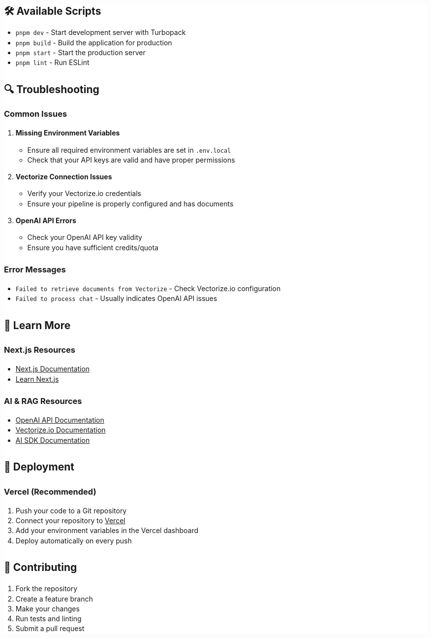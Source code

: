 ## 🛠️ Available Scripts

- `pnpm dev` - Start development server with Turbopack
- `pnpm build` - Build the application for production
- `pnpm start` - Start the production server
- `pnpm lint` - Run ESLint

## 🔍 Troubleshooting

### Common Issues

1. **Missing Environment Variables**

   - Ensure all required environment variables are set in `.env.local`
   - Check that your API keys are valid and have proper permissions

2. **Vectorize Connection Issues**

   - Verify your Vectorize.io credentials
   - Ensure your pipeline is properly configured and has documents

3. **OpenAI API Errors**
   - Check your OpenAI API key validity
   - Ensure you have sufficient credits/quota

### Error Messages

- `Failed to retrieve documents from Vectorize` - Check Vectorize.io configuration
- `Failed to process chat` - Usually indicates OpenAI API issues

## 📖 Learn More

### Next.js Resources

- [Next.js Documentation](https://nextjs.org/docs)
- [Learn Next.js](https://nextjs.org/learn)

### AI & RAG Resources

- [OpenAI API Documentation](https://platform.openai.com/docs)
- [Vectorize.io Documentation](https://vectorize.io/docs)
- [AI SDK Documentation](https://sdk.vercel.ai)

## 🚀 Deployment

### Vercel (Recommended)

1. Push your code to a Git repository
2. Connect your repository to [Vercel](https://vercel.com)
3. Add your environment variables in the Vercel dashboard
4. Deploy automatically on every push

## 🤝 Contributing

1. Fork the repository
2. Create a feature branch
3. Make your changes
4. Run tests and linting
5. Submit a pull request
